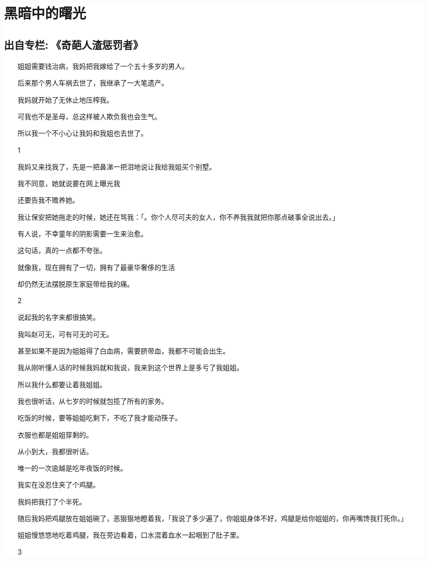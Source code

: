 # 黑暗中的曙光  
## 出自专栏: 《奇葩人渣惩罚者》  
&emsp;&emsp;姐姐需要钱治病，我妈把我嫁给了一个五十多岁的男人。  
  
&emsp;&emsp;后来那个男人车祸去世了，我继承了一大笔遗产。  
  
&emsp;&emsp;我妈就开始了无休止地压榨我。  
  
&emsp;&emsp;可我也不是圣母，总这样被人欺负我也会生气。  
  
&emsp;&emsp;所以我一个不小心让我妈和我姐也去世了。  
  
&emsp;&emsp;1  
  
&emsp;&emsp;我妈又来找我了，先是一把鼻涕一把泪地说让我给我姐买个别墅。  
  
&emsp;&emsp;我不同意，她就说要在网上曝光我  
  
&emsp;&emsp;还要告我不赡养她。  
  
&emsp;&emsp;我让保安把她拖走的时候，她还在骂我：「。你个人尽可夫的女人，你不养我我就把你那点破事全说出去。」  
  
&emsp;&emsp;有人说，不幸童年的阴影需要一生来治愈。  
  
&emsp;&emsp;这句话，真的一点都不夸张。  
  
&emsp;&emsp;就像我，现在拥有了一切，拥有了最豪华奢侈的生活  
  
&emsp;&emsp;却仍然无法摆脱原生家庭带给我的痛。  
  
&emsp;&emsp;2  
  
&emsp;&emsp;说起我的名字来都很搞笑。  
  
&emsp;&emsp;我叫赵可无，可有可无的可无。  
  
&emsp;&emsp;甚至如果不是因为姐姐得了白血病，需要脐带血，我都不可能会出生。  
  
&emsp;&emsp;我从刚听懂人话的时候我妈就和我说，我来到这个世界上是多亏了我姐姐。  
  
&emsp;&emsp;所以我什么都要让着我姐姐。  
  
&emsp;&emsp;我也很听话，从七岁的时候就包揽了所有的家务。  
  
&emsp;&emsp;吃饭的时候，要等姐姐吃剩下，不吃了我才能动筷子。  
  
&emsp;&emsp;衣服也都是姐姐穿剩的。  
  
&emsp;&emsp;从小到大，我都很听话。  
  
&emsp;&emsp;唯一的一次逾越是吃年夜饭的时候。  
  
&emsp;&emsp;我实在没忍住夹了个鸡腿。  
  
&emsp;&emsp;我妈把我打了个半死。  
  
&emsp;&emsp;随后我妈把鸡腿放在姐姐碗了，恶狠狠地瞪着我，「我说了多少遍了，你姐姐身体不好，鸡腿是给你姐姐的，你再嘴馋我打死你。」  
  
&emsp;&emsp;姐姐慢悠悠地吃着鸡腿，我在旁边看着，口水混着血水一起咽到了肚子里。  
  
&emsp;&emsp;3  
  